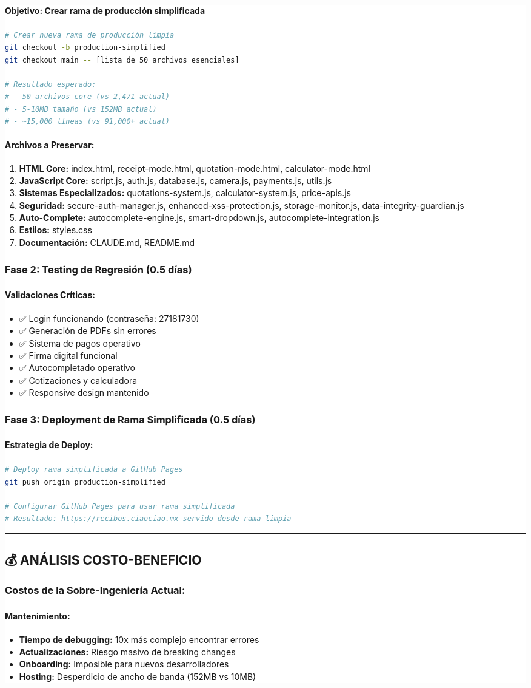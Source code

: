 #### **Objetivo:** Crear rama de producción simplificada
```bash
# Crear nueva rama de producción limpia
git checkout -b production-simplified
git checkout main -- [lista de 50 archivos esenciales]

# Resultado esperado:
# - 50 archivos core (vs 2,471 actual)
# - 5-10MB tamaño (vs 152MB actual) 
# - ~15,000 líneas (vs 91,000+ actual)
```

#### **Archivos a Preservar:**
1. **HTML Core:** index.html, receipt-mode.html, quotation-mode.html, calculator-mode.html
2. **JavaScript Core:** script.js, auth.js, database.js, camera.js, payments.js, utils.js
3. **Sistemas Especializados:** quotations-system.js, calculator-system.js, price-apis.js
4. **Seguridad:** secure-auth-manager.js, enhanced-xss-protection.js, storage-monitor.js, data-integrity-guardian.js
5. **Auto-Complete:** autocomplete-engine.js, smart-dropdown.js, autocomplete-integration.js
6. **Estilos:** styles.css
7. **Documentación:** CLAUDE.md, README.md

### **Fase 2: Testing de Regresión (0.5 días)**

#### **Validaciones Críticas:**
- ✅ Login funcionando (contraseña: 27181730)
- ✅ Generación de PDFs sin errores
- ✅ Sistema de pagos operativo
- ✅ Firma digital funcional
- ✅ Autocompletado operativo
- ✅ Cotizaciones y calculadora
- ✅ Responsive design mantenido

### **Fase 3: Deployment de Rama Simplificada (0.5 días)**

#### **Estrategia de Deploy:**
```bash
# Deploy rama simplificada a GitHub Pages
git push origin production-simplified

# Configurar GitHub Pages para usar rama simplificada
# Resultado: https://recibos.ciaociao.mx servido desde rama limpia
```

---

## 💰 ANÁLISIS COSTO-BENEFICIO

### **Costos de la Sobre-Ingeniería Actual:**

#### **Mantenimiento:**
- **Tiempo de debugging:** 10x más complejo encontrar errores
- **Actualizaciones:** Riesgo masivo de breaking changes
- **Onboarding:** Imposible para nuevos desarrolladores
- **Hosting:** Desperdicio de ancho de banda (152MB vs 10MB)
